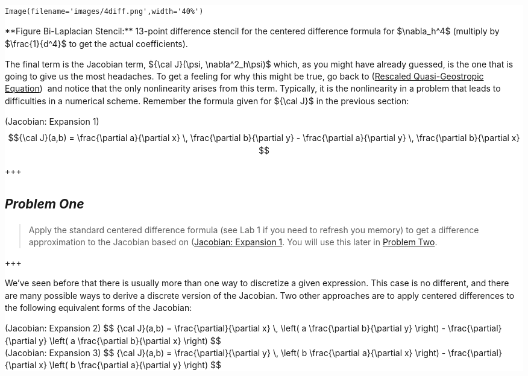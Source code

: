 ```{code-cell} ipython3
Image(filename='images/4diff.png',width='40%') 
```

<div id='fig:d4stencil'>
**Figure Bi-Laplacian Stencil:**
13-point difference stencil for the centered difference formula for
$\nabla_h^4$ (multiply by $\frac{1}{d^4}$ to get the actual
coefficients).</div>

The final term is the Jacobian term, ${\cal J}(\psi,
\nabla^2_h\psi)$ which, as you might have already guessed, is the one
that is going to give us the most headaches. To get a feeling for why
this might be true, go back to ([Rescaled Quasi-Geostropic Equation](#eq:qg-rescaled))  and notice that the only
nonlinearity arises from this term. Typically, it is the nonlinearity in
a problem that leads to difficulties in a numerical scheme. Remember the
formula given for ${\cal J}$ in the previous section:

<a name='eq:jacob1'></a>
(Jacobian: Expansion 1)
$${\cal J}(a,b) = \frac{\partial a}{\partial x} \, \frac{\partial b}{\partial y} - 
  \frac{\partial a}{\partial y} \, \frac{\partial b}{\partial x}
  $$

+++

## *Problem One* ##
> Apply the standard centered difference formula
(see Lab 1 if you need to refresh you memory) to get a difference
approximation to the Jacobian based on ([Jacobian: Expansion 1](#eq:jacob1). You will use this later in
[Problem Two](#Problem-Two).

+++

We’ve seen before that there is usually more than one way to discretize
a given expression. This case is no different, and there are many
possible ways to derive a discrete version of the Jacobian. Two other
approaches are to apply centered differences to the following equivalent
forms of the Jacobian: 
<div id='eq:jacob2'>
(Jacobian: Expansion 2)
$$
  {\cal J}(a,b) = \frac{\partial}{\partial x} \, \left( a \frac{\partial b}{\partial y} \right) -
    \frac{\partial}{\partial y} \left( a \frac{\partial b}{\partial x} \right)
    $$</div>
<div id='eq:jacob3'>
(Jacobian: Expansion 3)
$$
  {\cal J}(a,b) = \frac{\partial}{\partial y} \, \left( b \frac{\partial a}{\partial x} \right) -
    \frac{\partial}{\partial x} \left( b \frac{\partial a}{\partial y} \right)
    $$
   </div> 
    